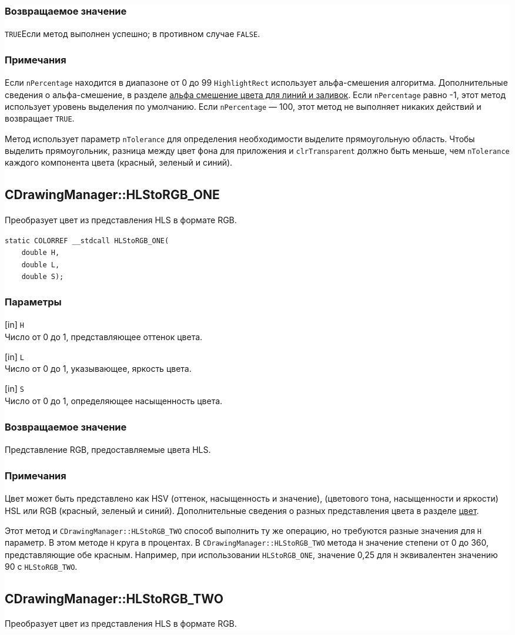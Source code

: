 ### <a name="return-value"></a>Возвращаемое значение  
 `TRUE`Если метод выполнен успешно; в противном случае `FALSE`.  
  
### <a name="remarks"></a>Примечания  
 Если `nPercentage` находится в диапазоне от 0 до 99 `HighlightRect` использует альфа-смешения алгоритма. Дополнительные сведения о альфа-смешение, в разделе [альфа смешение цвета для линий и заливок](http://msdn.microsoft.com/library/5440f48c-3ac9-44c3-b170-c1c110bdbab8). Если `nPercentage` равно -1, этот метод использует уровень выделения по умолчанию. Если `nPercentage` — 100, этот метод не выполняет никаких действий и возвращает `TRUE`.  
  
 Метод использует параметр `nTolerance` для определения необходимости выделите прямоугольную область. Чтобы выделить прямоугольник, разница между цвет фона для приложения и `clrTransparent` должно быть меньше, чем `nTolerance` каждого компонента цвета (красный, зеленый и синий).  
  
##  <a name="a-namehlstorgbonea--cdrawingmanagerhlstorgbone"></a><a name="hlstorgb_one"></a>CDrawingManager::HLStoRGB_ONE  
 Преобразует цвет из представления HLS в формате RGB.  
  
```  
static COLORREF __stdcall HLStoRGB_ONE(
    double H,  
    double L,  
    double S);
```  
  
### <a name="parameters"></a>Параметры  
 [in] `H`  
 Число от 0 до 1, представляющее оттенок цвета.  
  
 [in] `L`  
 Число от 0 до 1, указывающее, яркость цвета.  
  
 [in] `S`  
 Число от 0 до 1, определяющее насыщенность цвета.  
  
### <a name="return-value"></a>Возвращаемое значение  
 Представление RGB, предоставляемые цвета HLS.  
  
### <a name="remarks"></a>Примечания  
 Цвет может быть представлено как HSV (оттенок, насыщенность и значение), (цветового тона, насыщенности и яркости) HSL или RGB (красный, зеленый и синий). Дополнительные сведения о разных представления цвета в разделе [цвет](http://go.microsoft.com/fwlink/linkid=119126).  
  
 Этот метод и `CDrawingManager::HLStoRGB_TWO` способ выполнить ту же операцию, но требуются разные значения для `H` параметр. В этом методе `H` круга в процентах. В `CDrawingManager::HLStoRGB_TWO` метода `H` значение степени от 0 до 360, представляющие обе красным. Например, при использовании `HLStoRGB_ONE`, значение 0,25 для `H` эквивалентен значению 90 с `HLStoRGB_TWO`.  
  
##  <a name="a-namehlstorgbtwoa--cdrawingmanagerhlstorgbtwo"></a><a name="hlstorgb_two"></a>CDrawingManager::HLStoRGB_TWO  
 Преобразует цвет из представления HLS в формате RGB.  
  